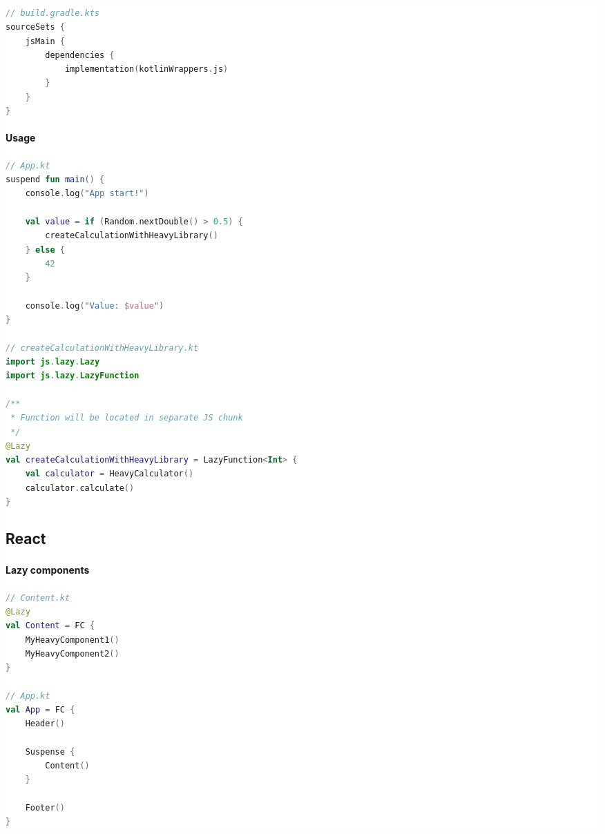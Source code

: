 ```kotlin
// build.gradle.kts
sourceSets {
    jsMain {
        dependencies {
            implementation(kotlinWrappers.js)
        }
    }
}
```

#### Usage

```kotlin
// App.kt
suspend fun main() {
    console.log("App start!")
  
    val value = if (Random.nextDouble() > 0.5) {
        createCalculationWithHeavyLibrary()
    } else {
        42
    }

    console.log("Value: $value")
}

// createCalculationWithHeavyLibrary.kt
import js.lazy.Lazy
import js.lazy.LazyFunction

/**
 * Function will be located in separate JS chunk
 */ 
@Lazy
val createCalculationWithHeavyLibrary = LazyFunction<Int> {
    val calculator = HeavyCalculator()
    calculator.calculate()
}
```

## React

#### Lazy components

```kotlin
// Content.kt
@Lazy
val Content = FC {
    MyHeavyComponent1()
    MyHeavyComponent2()
}

// App.kt
val App = FC {
    Header()

    Suspense {
        Content()
    }

    Footer()
}
```
